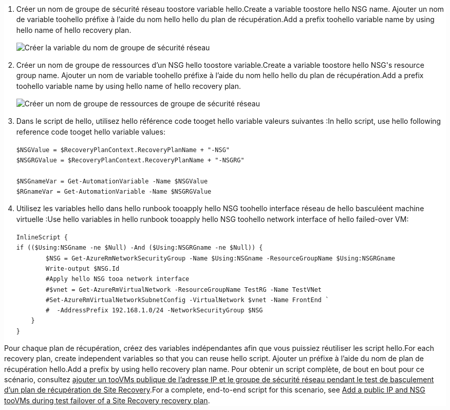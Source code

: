 1. <span data-ttu-id="6a9a6-194">Créer un nom de groupe de sécurité réseau toostore variable hello.</span><span class="sxs-lookup"><span data-stu-id="6a9a6-194">Create a variable toostore hello NSG name.</span></span> <span data-ttu-id="6a9a6-195">Ajouter un nom de variable toohello préfixe à l’aide du nom hello hello du plan de récupération.</span><span class="sxs-lookup"><span data-stu-id="6a9a6-195">Add a prefix toohello variable name by using hello name of hello recovery plan.</span></span>

    ![Créer la variable du nom de groupe de sécurité réseau](media/site-recovery-runbook-automation-new/var1.png)

2. <span data-ttu-id="6a9a6-197">Créer un nom de groupe de ressources d’un NSG hello toostore variable.</span><span class="sxs-lookup"><span data-stu-id="6a9a6-197">Create a variable toostore hello NSG's resource group name.</span></span> <span data-ttu-id="6a9a6-198">Ajouter un nom de variable toohello préfixe à l’aide du nom hello hello du plan de récupération.</span><span class="sxs-lookup"><span data-stu-id="6a9a6-198">Add a prefix toohello variable name by using hello name of hello recovery plan.</span></span>

    ![Créer un nom de groupe de ressources de groupe de sécurité réseau](media/site-recovery-runbook-automation-new/var2.png)


3.  <span data-ttu-id="6a9a6-200">Dans le script de hello, utilisez hello référence code tooget hello variable valeurs suivantes :</span><span class="sxs-lookup"><span data-stu-id="6a9a6-200">In hello script, use hello following reference code tooget hello variable values:</span></span>

    ```
    $NSGValue = $RecoveryPlanContext.RecoveryPlanName + "-NSG"
    $NSGRGValue = $RecoveryPlanContext.RecoveryPlanName + "-NSGRG"

    $NSGnameVar = Get-AutomationVariable -Name $NSGValue
    $RGnameVar = Get-AutomationVariable -Name $NSGRGValue
    ```

4.  <span data-ttu-id="6a9a6-201">Utilisez les variables hello dans hello runbook tooapply hello NSG toohello interface réseau de hello basculéent machine virtuelle :</span><span class="sxs-lookup"><span data-stu-id="6a9a6-201">Use hello variables in hello runbook tooapply hello NSG toohello network interface of hello failed-over VM:</span></span>

    ```
    InlineScript {
    if (($Using:NSGname -ne $Null) -And ($Using:NSGRGname -ne $Null)) {
            $NSG = Get-AzureRmNetworkSecurityGroup -Name $Using:NSGname -ResourceGroupName $Using:NSGRGname
            Write-output $NSG.Id
            #Apply hello NSG tooa network interface
            #$vnet = Get-AzureRmVirtualNetwork -ResourceGroupName TestRG -Name TestVNet
            #Set-AzureRmVirtualNetworkSubnetConfig -VirtualNetwork $vnet -Name FrontEnd `
            #  -AddressPrefix 192.168.1.0/24 -NetworkSecurityGroup $NSG
        }
    }
    ```

<span data-ttu-id="6a9a6-202">Pour chaque plan de récupération, créez des variables indépendantes afin que vous puissiez réutiliser les script hello.</span><span class="sxs-lookup"><span data-stu-id="6a9a6-202">For each recovery plan, create independent variables so that you can reuse hello script.</span></span> <span data-ttu-id="6a9a6-203">Ajouter un préfixe à l’aide du nom de plan de récupération hello.</span><span class="sxs-lookup"><span data-stu-id="6a9a6-203">Add a prefix by using hello recovery plan name.</span></span> <span data-ttu-id="6a9a6-204">Pour obtenir un script complète, de bout en bout pour ce scénario, consultez [ajouter un tooVMs publique de l’adresse IP et le groupe de sécurité réseau pendant le test de basculement d’un plan de récupération de Site Recovery](https://gallery.technet.microsoft.com/Add-Public-IP-and-NSG-to-a6bb8fee).</span><span class="sxs-lookup"><span data-stu-id="6a9a6-204">For a complete, end-to-end script for this scenario, see [Add a public IP and NSG tooVMs during test failover of a Site Recovery recovery plan](https://gallery.technet.microsoft.com/Add-Public-IP-and-NSG-to-a6bb8fee).</span></span>
